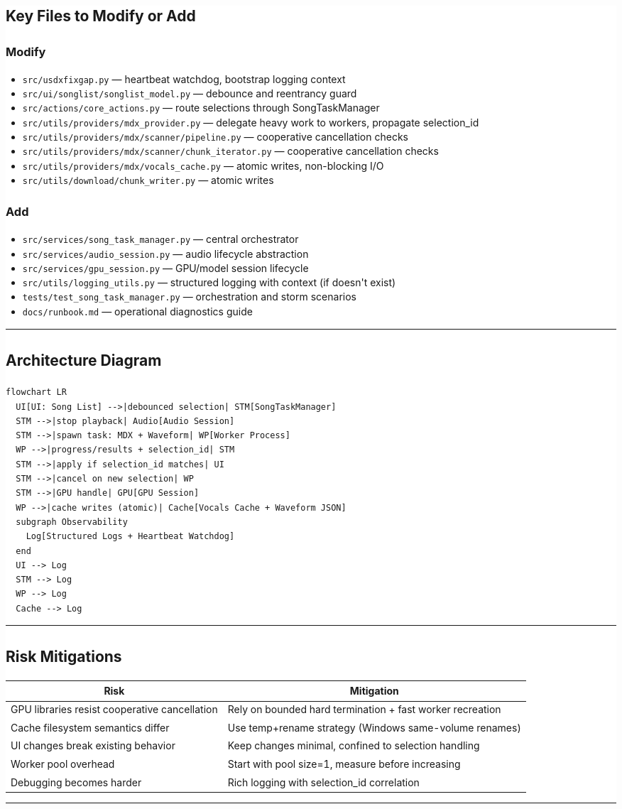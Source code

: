
## Key Files to Modify or Add

### Modify

- `src/usdxfixgap.py` — heartbeat watchdog, bootstrap logging context
- `src/ui/songlist/songlist_model.py` — debounce and reentrancy guard
- `src/actions/core_actions.py` — route selections through SongTaskManager
- `src/utils/providers/mdx_provider.py` — delegate heavy work to workers, propagate selection_id
- `src/utils/providers/mdx/scanner/pipeline.py` — cooperative cancellation checks
- `src/utils/providers/mdx/scanner/chunk_iterator.py` — cooperative cancellation checks
- `src/utils/providers/mdx/vocals_cache.py` — atomic writes, non-blocking I/O
- `src/utils/download/chunk_writer.py` — atomic writes

### Add

- `src/services/song_task_manager.py` — central orchestrator
- `src/services/audio_session.py` — audio lifecycle abstraction
- `src/services/gpu_session.py` — GPU/model session lifecycle
- `src/utils/logging_utils.py` — structured logging with context (if doesn't exist)
- `tests/test_song_task_manager.py` — orchestration and storm scenarios
- `docs/runbook.md` — operational diagnostics guide

---

## Architecture Diagram

```mermaid
flowchart LR
  UI[UI: Song List] -->|debounced selection| STM[SongTaskManager]
  STM -->|stop playback| Audio[Audio Session]
  STM -->|spawn task: MDX + Waveform| WP[Worker Process]
  WP -->|progress/results + selection_id| STM
  STM -->|apply if selection_id matches| UI
  STM -->|cancel on new selection| WP
  STM -->|GPU handle| GPU[GPU Session]
  WP -->|cache writes (atomic)| Cache[Vocals Cache + Waveform JSON]
  subgraph Observability
    Log[Structured Logs + Heartbeat Watchdog]
  end
  UI --> Log
  STM --> Log
  WP --> Log
  Cache --> Log
```

---

## Risk Mitigations

| Risk | Mitigation |
|------|------------|
| GPU libraries resist cooperative cancellation | Rely on bounded hard termination + fast worker recreation |
| Cache filesystem semantics differ | Use temp+rename strategy (Windows same-volume renames) |
| UI changes break existing behavior | Keep changes minimal, confined to selection handling |
| Worker pool overhead | Start with pool size=1, measure before increasing |
| Debugging becomes harder | Rich logging with selection_id correlation |

---